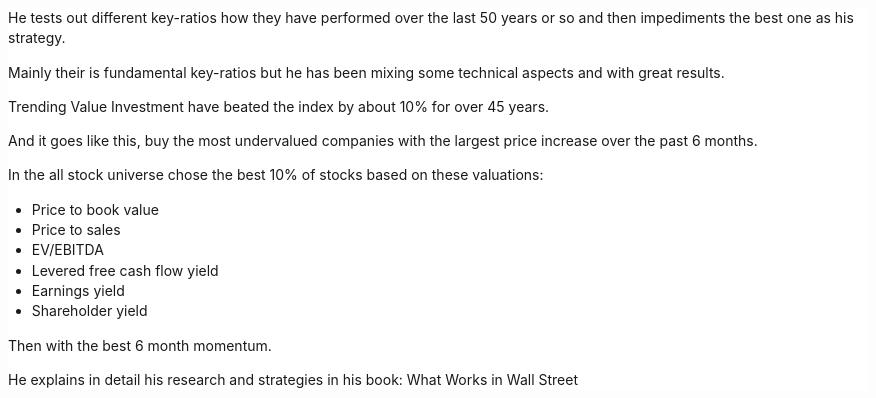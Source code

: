 He tests out different key-ratios how they have performed over the last 50 years or so and then impediments the best one as his strategy.

Mainly their is fundamental key-ratios but he has been mixing some technical aspects and with great results.

Trending Value Investment have beated the index by about 10% for over 45 years.

And it goes like this, buy the most undervalued companies with the largest price increase over the past 6 months.

In the all stock universe chose the best 10% of stocks based on these valuations:

* Price to book value
* Price to sales
* EV/EBITDA
* Levered free cash flow yield
* Earnings yield
* Shareholder yield

Then with the best 6 month momentum.

He explains in detail his research and strategies in his book: What Works in Wall Street


